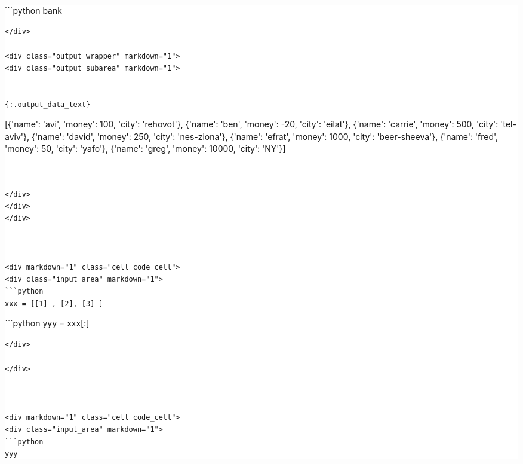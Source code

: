 

<div markdown="1" class="cell code_cell">
<div class="input_area" markdown="1">
```python
bank

```
</div>

<div class="output_wrapper" markdown="1">
<div class="output_subarea" markdown="1">


{:.output_data_text}
```
[{'name': 'avi', 'money': 100, 'city': 'rehovot'},
 {'name': 'ben', 'money': -20, 'city': 'eilat'},
 {'name': 'carrie', 'money': 500, 'city': 'tel-aviv'},
 {'name': 'david', 'money': 250, 'city': 'nes-ziona'},
 {'name': 'efrat', 'money': 1000, 'city': 'beer-sheeva'},
 {'name': 'fred', 'money': 50, 'city': 'yafo'},
 {'name': 'greg', 'money': 10000, 'city': 'NY'}]
```


</div>
</div>
</div>



<div markdown="1" class="cell code_cell">
<div class="input_area" markdown="1">
```python
xxx = [[1] , [2], [3] ]

```
</div>

</div>



<div markdown="1" class="cell code_cell">
<div class="input_area" markdown="1">
```python
yyy = xxx[:]

```
</div>

</div>



<div markdown="1" class="cell code_cell">
<div class="input_area" markdown="1">
```python
yyy

```
</div>
